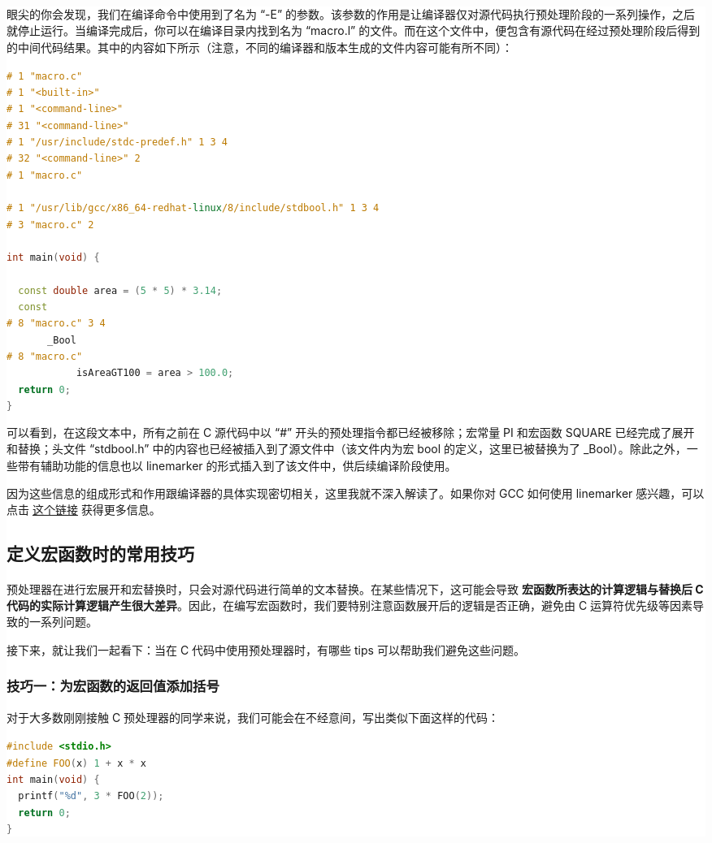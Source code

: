眼尖的你会发现，我们在编译命令中使用到了名为 “-E” 的参数。该参数的作用是让编译器仅对源代码执行预处理阶段的一系列操作，之后就停止运行。当编译完成后，你可以在编译目录内找到名为 “macro.l” 的文件。而在这个文件中，便包含有源代码在经过预处理阶段后得到的中间代码结果。其中的内容如下所示（注意，不同的编译器和版本生成的文件内容可能有所不同）：

```c++
# 1 "macro.c"
# 1 "<built-in>"
# 1 "<command-line>"
# 31 "<command-line>"
# 1 "/usr/include/stdc-predef.h" 1 3 4
# 32 "<command-line>" 2
# 1 "macro.c"

# 1 "/usr/lib/gcc/x86_64-redhat-linux/8/include/stdbool.h" 1 3 4
# 3 "macro.c" 2

int main(void) {

  const double area = (5 * 5) * 3.14;
  const
# 8 "macro.c" 3 4
       _Bool
# 8 "macro.c"
            isAreaGT100 = area > 100.0;
  return 0;
}

```

可以看到，在这段文本中，所有之前在 C 源代码中以 “#” 开头的预处理指令都已经被移除；宏常量 PI 和宏函数 SQUARE 已经完成了展开和替换；头文件 “stdbool.h” 中的内容也已经被插入到了源文件中（该文件内为宏 bool 的定义，这里已被替换为了 \_Bool）。除此之外，一些带有辅助功能的信息也以 linemarker 的形式插入到了该文件中，供后续编译阶段使用。

因为这些信息的组成形式和作用跟编译器的具体实现密切相关，这里我就不深入解读了。如果你对 GCC 如何使用 linemarker 感兴趣，可以点击 [这个链接](https://gcc.gnu.org/onlinedocs/gcc-9.1.0/cpp/Preprocessor-Output.html#Preprocessor-Output) 获得更多信息。

## 定义宏函数时的常用技巧

预处理器在进行宏展开和宏替换时，只会对源代码进行简单的文本替换。在某些情况下，这可能会导致 **宏函数所表达的计算逻辑与替换后 C 代码的实际计算逻辑产生很大差异**。因此，在编写宏函数时，我们要特别注意函数展开后的逻辑是否正确，避免由 C 运算符优先级等因素导致的一系列问题。

接下来，就让我们一起看下：当在 C 代码中使用预处理器时，有哪些 tips 可以帮助我们避免这些问题。

### 技巧一：为宏函数的返回值添加括号

对于大多数刚刚接触 C 预处理器的同学来说，我们可能会在不经意间，写出类似下面这样的代码：

```c++
#include <stdio.h>
#define FOO(x) 1 + x * x
int main(void) {
  printf("%d", 3 * FOO(2));
  return 0;
}

```
